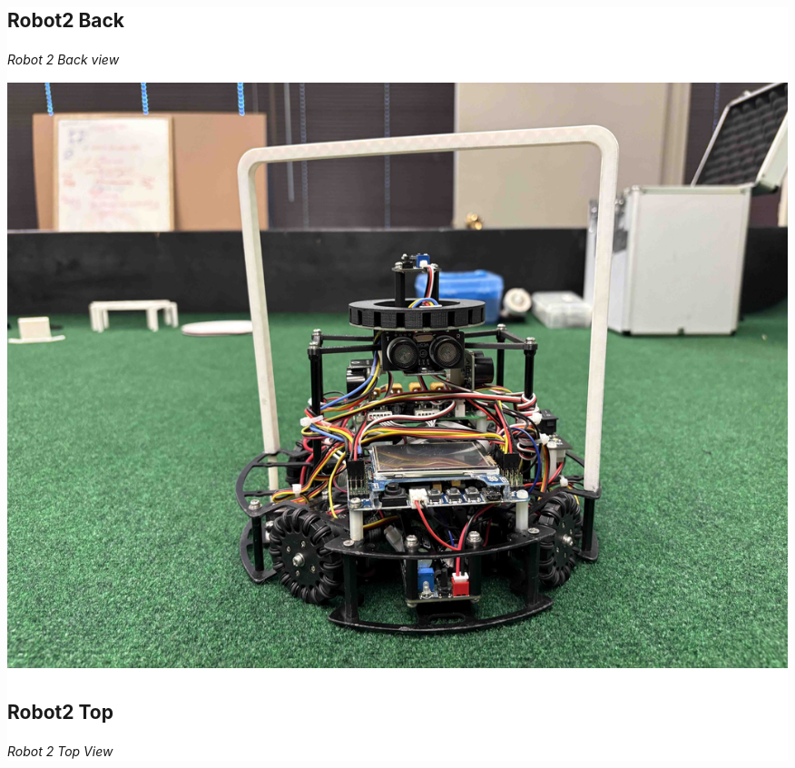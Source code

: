 ## Robot2 Back

*Robot 2 Back view*

![](images/1ERdmsJwQZ_88h8yeCGflKmy3kkLC2Xij.jpg)

## Robot2 Top

*Robot 2 Top View*
